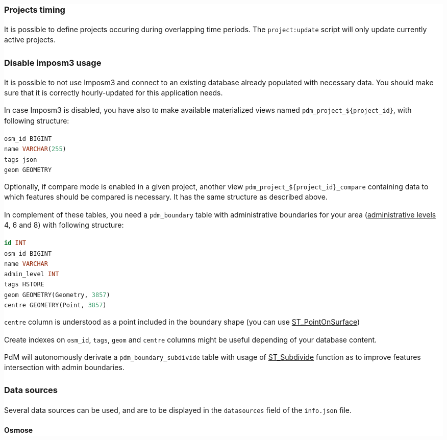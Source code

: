 ### Projects timing

It is possible to define projects occuring during overlapping time periods. The `project:update` script will only update currently active projects.

### Disable imposm3 usage

It is possible to not use Imposm3 and connect to an existing database already populated with necessary data.
You should make sure that it is correctly hourly-updated for this application needs.

In case Imposm3 is disabled, you have also to make available materialized views named `pdm_project_${project_id}`, with following structure:

```sql
osm_id BIGINT
name VARCHAR(255)
tags json
geom GEOMETRY
```

Optionally, if compare mode is enabled in a given project, another view `pdm_project_${project_id}_compare` containing data to which features should be compared is necessary. It has the same structure as described above.

In complement of these tables, you need a `pdm_boundary` table with administrative boundaries for your area ([administrative levels](https://wiki.openstreetmap.org/wiki/Tag:boundary%3Dadministrative) 4, 6 and 8) with following structure:

```sql
id INT
osm_id BIGINT
name VARCHAR
admin_level INT
tags HSTORE
geom GEOMETRY(Geometry, 3857)
centre GEOMETRY(Point, 3857)
```

`centre` column is understood as a point included in the boundary shape (you can use [ST_PointOnSurface](https://postgis.net/docs/ST_PointOnSurface.html))

Create indexes on `osm_id`, `tags`, `geom` and `centre` columns might be useful depending of your database content.

PdM will autonomously derivate a `pdm_boundary_subdivide` table with usage of [ST_Subdivide](https://postgis.net/docs/ST_Subdivide.html) function as to improve features intersection with admin boundaries.

### Data sources

Several data sources can be used, and are to be displayed in the `datasources` field of the `info.json` file.

#### Osmose
